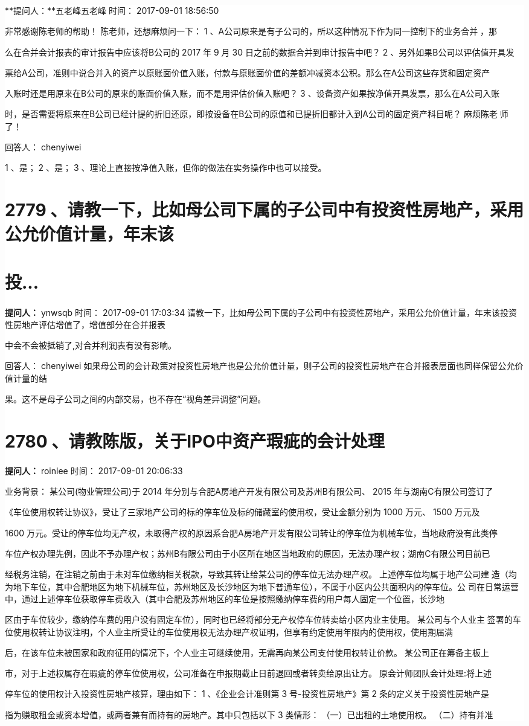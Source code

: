 **提问人：**五老峰五老峰 时间： 2017-09-01 18:56:50

非常感谢陈老师的帮助！ 陈老师，还想麻烦问一下： 1 、A公司原来是有子公司的，所以这种情况下作为同一控制下的业务合并 ，那

么在合并会计报表的审计报告中应该将B公司的 2017 年 9 月 30 日之前的数据合并到审计报告中吧？ 2 、另外如果B公司以评估值开具发

票给A公司，准则中说合并入的资产以原账面价值入账，付款与原账面价值的差额冲减资本公积。那么在A公司这些存货和固定资产

入账时还是用原来在B公司的原来的账面价值入账，而不是用评估价值入账吧？ 3 、设备资产如果按净值开具发票，那么在A公司入账

时，是否需要将原来在B公司已经计提的折旧还原，即按设备在B公司的原值和已提折旧都计入到A公司的固定资产科目呢？ 麻烦陈老
师了！

回答人： chenyiwei

1 、是； 2 、是； 3 、理论上直接按净值入账，但你的做法在实务操作中也可以接受。

# 2779 、请教一下，比如母公司下属的子公司中有投资性房地产，采用公允价值计量，年末该

# 投...

**提问人：** ynwsqb 时间： 2017-09-01 17:03:34
请教一下，比如母公司下属的子公司中有投资性房地产，采用公允价值计量，年末该投资性房地产评估增值了，增值部分在合并报表

中会不会被抵销了,对合并利润表有没有影响。

回答人： chenyiwei
如果母公司的会计政策对投资性房地产也是公允价值计量，则子公司的投资性房地产在合并报表层面也同样保留公允价值计量的结

果。这不是母子公司之间的内部交易，也不存在“视角差异调整”问题。

# 2780 、请教陈版，关于IPO中资产瑕疵的会计处理

**提问人：** roinlee 时间： 2017-09-01 20:06:33


业务背景： 某公司(物业管理公司)于 2014 年分别与合肥A房地产开发有限公司及苏州B有限公司、 2015 年与湖南C有限公司签订了

《车位使用权转让协议》，受让了三家地产公司的标的停车位及标的储藏室的使用权，受让金额分别为 1000 万元、 1500 万元及

1600 万元。受让的停车位均无产权，未取得产权的原因系合肥A房地产开发有限公司转让的停车位为机械车位，当地政府没有此类停

车位产权办理先例，因此不予办理产权；苏州B有限公司由于小区所在地区当地政府的原因，无法办理产权；湖南C有限公司目前已

经税务注销，在注销之前由于未对车位缴纳相关税款，导致其转让给某公司的停车位无法办理产权。 上述停车位均属于地产公司建
造（均为地下车位，其中合肥地区为地下机械车位，苏州地区及长沙地区为地下普通车位），不属于小区内公共面积内的停车位。公
司在日常运营中，通过上述停车位获取停车费收入（其中合肥及苏州地区的车位是按照缴纳停车费的用户每人固定一个位置，长沙地

区由于车位较少，缴纳停车费的用户没有固定车位），同时也已经将部分无产权停车位转卖给小区内业主使用。 某公司与个人业主
签署的车位使用权转让协议注明，个人业主所受让的车位使用权无法办理产权证明，但享有约定使用年限内的使用权，使用期届满

后，在该车位未被国家和政府征用的情况下，个人业主可继续使用，无需再向某公司支付使用权转让价款。 某公司正在筹备主板上

市，对于上述权属存在瑕疵的停车位使用权，公司准备在申报期截止日前退回或者转卖给原出让方。 原会计师团队会计处理:将上述

停车位的使用权计入投资性房地产核算，理由如下： 1 、《企业会计准则第 3 号-投资性房地产》第 2 条的定义关于投资性房地产是

指为赚取租金或资本增值，或两者兼有而持有的房地产。其中只包括以下 3 类情形： （一）已出租的土地使用权。 （二）持有并准
